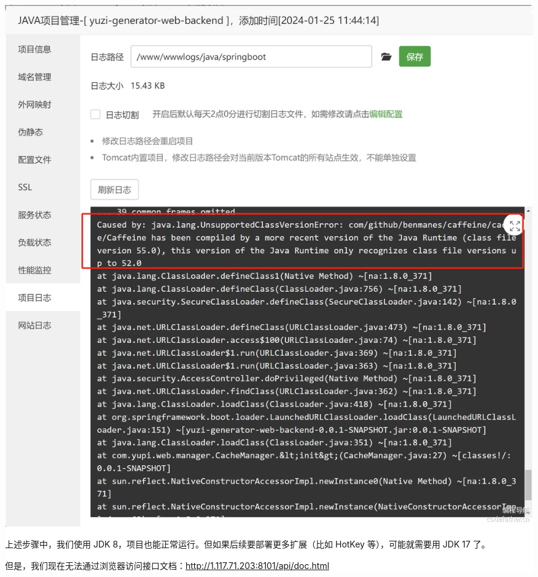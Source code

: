 ![img](./assets/项目部署/Dl0j3HSnLyUwAX1H.webp)

上述步骤中，我们使用 JDK 8，项目也能正常运行。但如果后续要部署更多扩展（比如 HotKey 等），可能就需要用 JDK 17 了。

但是，我们现在无法通过浏览器访问接口文档：http://1.117.71.203:8101/api/doc.html
